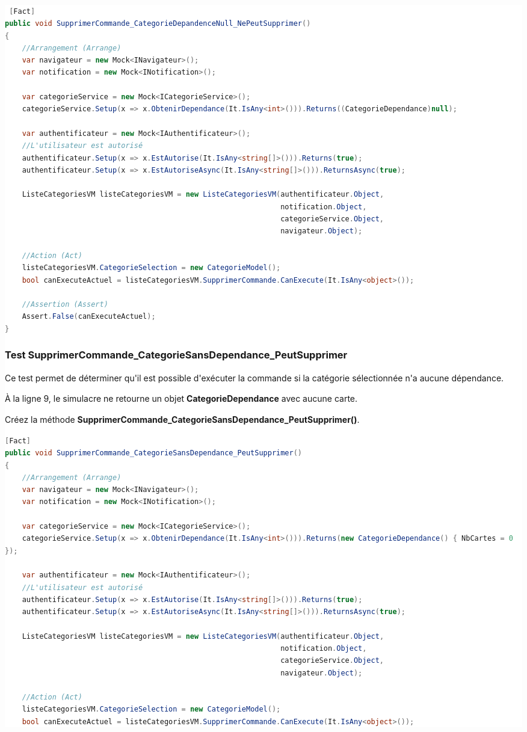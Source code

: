 ```csharp showLineNumbers
 [Fact]
public void SupprimerCommande_CategorieDepandenceNull_NePeutSupprimer()
{
    //Arrangement (Arrange)
    var navigateur = new Mock<INavigateur>();
    var notification = new Mock<INotification>();

    var categorieService = new Mock<ICategorieService>();
    categorieService.Setup(x => x.ObtenirDependance(It.IsAny<int>())).Returns((CategorieDependance)null);

    var authentificateur = new Mock<IAuthentificateur>();
    //L'utilisateur est autorisé
    authentificateur.Setup(x => x.EstAutorise(It.IsAny<string[]>())).Returns(true);
    authentificateur.Setup(x => x.EstAutoriseAsync(It.IsAny<string[]>())).ReturnsAsync(true);

    ListeCategoriesVM listeCategoriesVM = new ListeCategoriesVM(authentificateur.Object,
                                                                notification.Object,
                                                                categorieService.Object,
                                                                navigateur.Object);
    
    //Action (Act)        
    listeCategoriesVM.CategorieSelection = new CategorieModel();
    bool canExecuteActuel = listeCategoriesVM.SupprimerCommande.CanExecute(It.IsAny<object>());

    //Assertion (Assert)
    Assert.False(canExecuteActuel);
}
```

### Test SupprimerCommande_CategorieSansDependance_PeutSupprimer

Ce test permet de déterminer qu'il est possible d'exécuter la commande si la catégorie sélectionnée n'a aucune dépendance.

À la ligne 9, le simulacre ne retourne un objet **CategorieDependance** avec aucune carte.

Créez la méthode **SupprimerCommande_CategorieSansDependance_PeutSupprimer()**.

```csharp showLineNumbers
[Fact]
public void SupprimerCommande_CategorieSansDependance_PeutSupprimer()
{
    //Arrangement (Arrange)
    var navigateur = new Mock<INavigateur>();
    var notification = new Mock<INotification>();

    var categorieService = new Mock<ICategorieService>();
    categorieService.Setup(x => x.ObtenirDependance(It.IsAny<int>())).Returns(new CategorieDependance() { NbCartes = 0 });

    var authentificateur = new Mock<IAuthentificateur>();
    //L'utilisateur est autorisé
    authentificateur.Setup(x => x.EstAutorise(It.IsAny<string[]>())).Returns(true);
    authentificateur.Setup(x => x.EstAutoriseAsync(It.IsAny<string[]>())).ReturnsAsync(true);

    ListeCategoriesVM listeCategoriesVM = new ListeCategoriesVM(authentificateur.Object,
                                                                notification.Object,
                                                                categorieService.Object,
                                                                navigateur.Object);

    //Action (Act)        
    listeCategoriesVM.CategorieSelection = new CategorieModel();
    bool canExecuteActuel = listeCategoriesVM.SupprimerCommande.CanExecute(It.IsAny<object>());
```